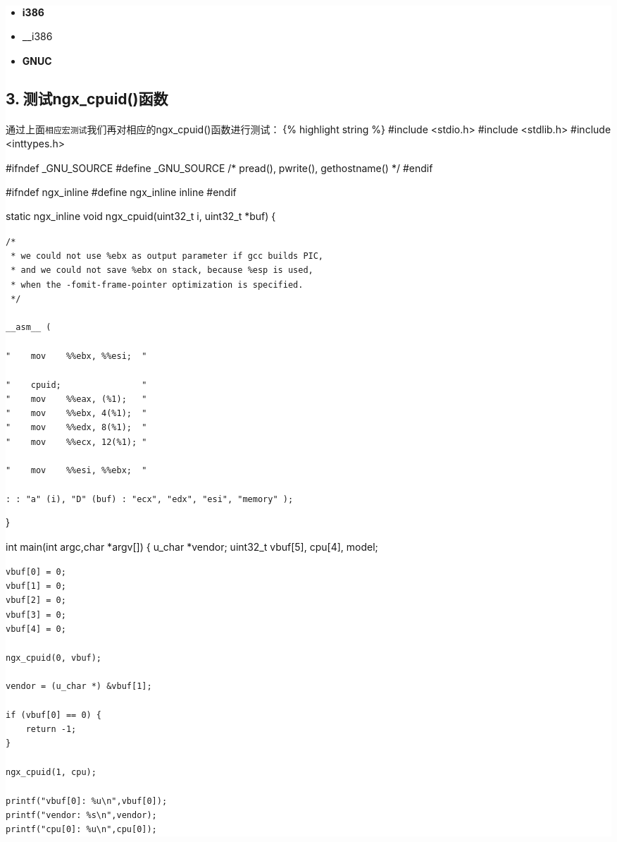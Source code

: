 * __i386__

* __i386

* __GNUC__

## 3. 测试ngx_cpuid()函数

通过上面```相应宏测试```我们再对相应的ngx_cpuid()函数进行测试：
{% highlight string %}
#include <stdio.h>
#include <stdlib.h>
#include <inttypes.h>


#ifndef _GNU_SOURCE
#define _GNU_SOURCE             /* pread(), pwrite(), gethostname() */
#endif

#ifndef ngx_inline
#define ngx_inline      inline
#endif

static ngx_inline void ngx_cpuid(uint32_t i, uint32_t *buf)
{

    /*
     * we could not use %ebx as output parameter if gcc builds PIC,
     * and we could not save %ebx on stack, because %esp is used,
     * when the -fomit-frame-pointer optimization is specified.
     */

    __asm__ (

    "    mov    %%ebx, %%esi;  "

    "    cpuid;                "
    "    mov    %%eax, (%1);   "
    "    mov    %%ebx, 4(%1);  "
    "    mov    %%edx, 8(%1);  "
    "    mov    %%ecx, 12(%1); "

    "    mov    %%esi, %%ebx;  "

    : : "a" (i), "D" (buf) : "ecx", "edx", "esi", "memory" );
}

int main(int argc,char *argv[])
{
   u_char    *vendor;
    uint32_t   vbuf[5], cpu[4], model;

    vbuf[0] = 0;
    vbuf[1] = 0;
    vbuf[2] = 0;
    vbuf[3] = 0;
    vbuf[4] = 0;

    ngx_cpuid(0, vbuf);

    vendor = (u_char *) &vbuf[1];

    if (vbuf[0] == 0) {
        return -1;
    }

    ngx_cpuid(1, cpu);

    printf("vbuf[0]: %u\n",vbuf[0]);
    printf("vendor: %s\n",vendor);
    printf("cpu[0]: %u\n",cpu[0]);
   